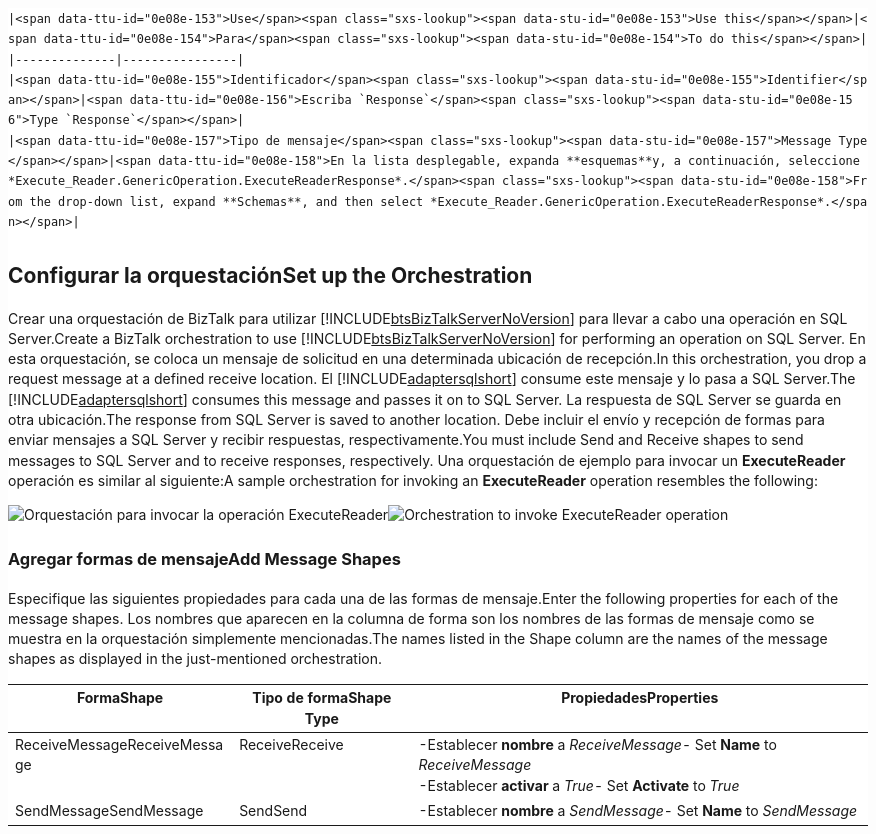     |<span data-ttu-id="0e08e-153">Use</span><span class="sxs-lookup"><span data-stu-id="0e08e-153">Use this</span></span>|<span data-ttu-id="0e08e-154">Para</span><span class="sxs-lookup"><span data-stu-id="0e08e-154">To do this</span></span>|  
    |--------------|----------------|  
    |<span data-ttu-id="0e08e-155">Identificador</span><span class="sxs-lookup"><span data-stu-id="0e08e-155">Identifier</span></span>|<span data-ttu-id="0e08e-156">Escriba `Response`</span><span class="sxs-lookup"><span data-stu-id="0e08e-156">Type `Response`</span></span>|  
    |<span data-ttu-id="0e08e-157">Tipo de mensaje</span><span class="sxs-lookup"><span data-stu-id="0e08e-157">Message Type</span></span>|<span data-ttu-id="0e08e-158">En la lista desplegable, expanda **esquemas**y, a continuación, seleccione *Execute_Reader.GenericOperation.ExecuteReaderResponse*.</span><span class="sxs-lookup"><span data-stu-id="0e08e-158">From the drop-down list, expand **Schemas**, and then select *Execute_Reader.GenericOperation.ExecuteReaderResponse*.</span></span>|  
  
## <a name="set-up-the-orchestration"></a><span data-ttu-id="0e08e-159">Configurar la orquestación</span><span class="sxs-lookup"><span data-stu-id="0e08e-159">Set up the Orchestration</span></span>  
 <span data-ttu-id="0e08e-160">Crear una orquestación de BizTalk para utilizar [!INCLUDE[btsBizTalkServerNoVersion](../../includes/btsbiztalkservernoversion-md.md)] para llevar a cabo una operación en SQL Server.</span><span class="sxs-lookup"><span data-stu-id="0e08e-160">Create a BizTalk orchestration to use [!INCLUDE[btsBizTalkServerNoVersion](../../includes/btsbiztalkservernoversion-md.md)] for performing an operation on SQL Server.</span></span> <span data-ttu-id="0e08e-161">En esta orquestación, se coloca un mensaje de solicitud en una determinada ubicación de recepción.</span><span class="sxs-lookup"><span data-stu-id="0e08e-161">In this orchestration, you drop a request message at a defined receive location.</span></span> <span data-ttu-id="0e08e-162">El [!INCLUDE[adaptersqlshort](../../includes/adaptersqlshort-md.md)] consume este mensaje y lo pasa a SQL Server.</span><span class="sxs-lookup"><span data-stu-id="0e08e-162">The [!INCLUDE[adaptersqlshort](../../includes/adaptersqlshort-md.md)] consumes this message and passes it on to SQL Server.</span></span> <span data-ttu-id="0e08e-163">La respuesta de SQL Server se guarda en otra ubicación.</span><span class="sxs-lookup"><span data-stu-id="0e08e-163">The response from SQL Server is saved to another location.</span></span> <span data-ttu-id="0e08e-164">Debe incluir el envío y recepción de formas para enviar mensajes a SQL Server y recibir respuestas, respectivamente.</span><span class="sxs-lookup"><span data-stu-id="0e08e-164">You must include Send and Receive shapes to send messages to SQL Server and to receive responses, respectively.</span></span> <span data-ttu-id="0e08e-165">Una orquestación de ejemplo para invocar un **ExecuteReader** operación es similar al siguiente:</span><span class="sxs-lookup"><span data-stu-id="0e08e-165">A sample orchestration for invoking an **ExecuteReader** operation resembles the following:</span></span>  
  
 <span data-ttu-id="0e08e-166">![Orquestación para invocar la operación ExecuteReader](../../adapters-and-accelerators/adapter-sql/media/2ac8dc12-918a-4077-a95c-f66b1c0ef4f0.gif "2ac8dc12-918a-4077-a95c-f66b1c0ef4f0")</span><span class="sxs-lookup"><span data-stu-id="0e08e-166">![Orchestration to invoke ExecuteReader operation](../../adapters-and-accelerators/adapter-sql/media/2ac8dc12-918a-4077-a95c-f66b1c0ef4f0.gif "2ac8dc12-918a-4077-a95c-f66b1c0ef4f0")</span></span>  
  
### <a name="add-message-shapes"></a><span data-ttu-id="0e08e-167">Agregar formas de mensaje</span><span class="sxs-lookup"><span data-stu-id="0e08e-167">Add Message Shapes</span></span>  
 <span data-ttu-id="0e08e-168">Especifique las siguientes propiedades para cada una de las formas de mensaje.</span><span class="sxs-lookup"><span data-stu-id="0e08e-168">Enter the following properties for each of the message shapes.</span></span> <span data-ttu-id="0e08e-169">Los nombres que aparecen en la columna de forma son los nombres de las formas de mensaje como se muestra en la orquestación simplemente mencionadas.</span><span class="sxs-lookup"><span data-stu-id="0e08e-169">The names listed in the Shape column are the names of the message shapes as displayed in the just-mentioned orchestration.</span></span>  
  
|<span data-ttu-id="0e08e-170">Forma</span><span class="sxs-lookup"><span data-stu-id="0e08e-170">Shape</span></span>|<span data-ttu-id="0e08e-171">Tipo de forma</span><span class="sxs-lookup"><span data-stu-id="0e08e-171">Shape Type</span></span>|<span data-ttu-id="0e08e-172">Propiedades</span><span class="sxs-lookup"><span data-stu-id="0e08e-172">Properties</span></span>|  
|-----------|----------------|----------------|  
|<span data-ttu-id="0e08e-173">ReceiveMessage</span><span class="sxs-lookup"><span data-stu-id="0e08e-173">ReceiveMessage</span></span>|<span data-ttu-id="0e08e-174">Receive</span><span class="sxs-lookup"><span data-stu-id="0e08e-174">Receive</span></span>|<span data-ttu-id="0e08e-175">-Establecer **nombre** a *ReceiveMessage*</span><span class="sxs-lookup"><span data-stu-id="0e08e-175">-   Set **Name** to *ReceiveMessage*</span></span><br /><span data-ttu-id="0e08e-176">-Establecer **activar** a *True*</span><span class="sxs-lookup"><span data-stu-id="0e08e-176">-   Set **Activate** to *True*</span></span>|  
|<span data-ttu-id="0e08e-177">SendMessage</span><span class="sxs-lookup"><span data-stu-id="0e08e-177">SendMessage</span></span>|<span data-ttu-id="0e08e-178">Send</span><span class="sxs-lookup"><span data-stu-id="0e08e-178">Send</span></span>|<span data-ttu-id="0e08e-179">-Establecer **nombre** a *SendMessage*</span><span class="sxs-lookup"><span data-stu-id="0e08e-179">-   Set **Name** to *SendMessage*</span></span>|  